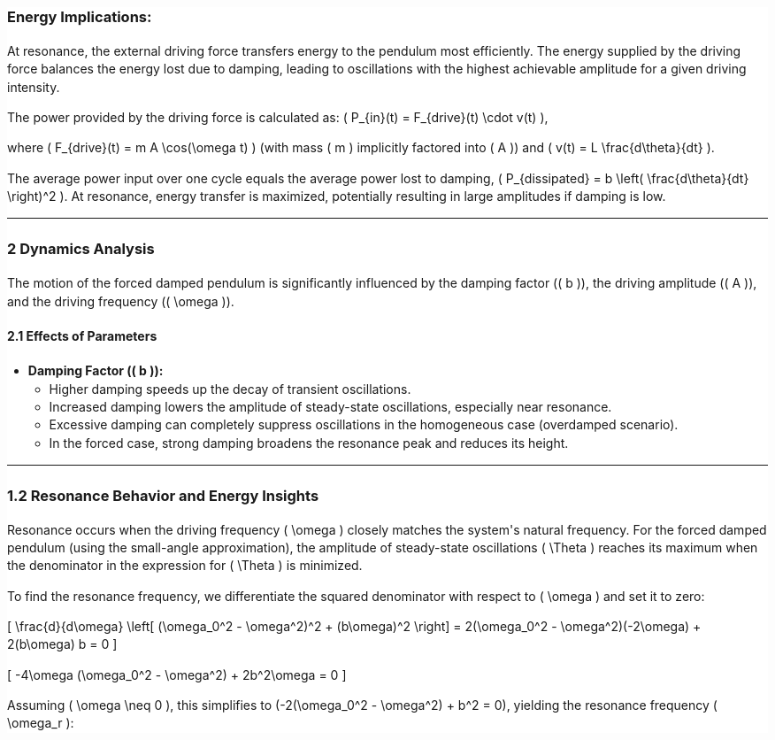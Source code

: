 ### Energy Implications:

At resonance, the external driving force transfers energy to the pendulum most efficiently. The energy supplied by the driving force balances the energy lost due to damping, leading to oscillations with the highest achievable amplitude for a given driving intensity.

The power provided by the driving force is calculated as: \( P_{in}(t) = F_{drive}(t) \cdot v(t) \),

where \( F_{drive}(t) = m A \cos(\omega t) \) (with mass \( m \) implicitly factored into \( A \)) and \( v(t) = L \frac{d\theta}{dt} \).

The average power input over one cycle equals the average power lost to damping, \( P_{dissipated} = b \left( \frac{d\theta}{dt} \right)^2 \). At resonance, energy transfer is maximized, potentially resulting in large amplitudes if damping is low.

---

### 2 Dynamics Analysis

The motion of the forced damped pendulum is significantly influenced by the damping factor (\( b \)), the driving amplitude (\( A \)), and the driving frequency (\( \omega \)).

#### 2.1 Effects of Parameters

- **Damping Factor (\( b \)):**
  - Higher damping speeds up the decay of transient oscillations.
  - Increased damping lowers the amplitude of steady-state oscillations, especially near resonance.
  - Excessive damping can completely suppress oscillations in the homogeneous case (overdamped scenario).
  - In the forced case, strong damping broadens the resonance peak and reduces its height.

---

### 1.2 Resonance Behavior and Energy Insights

Resonance occurs when the driving frequency \( \omega \) closely matches the system's natural frequency. For the forced damped pendulum (using the small-angle approximation), the amplitude of steady-state oscillations \( \Theta \) reaches its maximum when the denominator in the expression for \( \Theta \) is minimized.

To find the resonance frequency, we differentiate the squared denominator with respect to \( \omega \) and set it to zero:

\[
\frac{d}{d\omega} \left[ (\omega_0^2 - \omega^2)^2 + (b\omega)^2 \right] = 2(\omega_0^2 - \omega^2)(-2\omega) + 2(b\omega) b = 0
\]

\[
-4\omega (\omega_0^2 - \omega^2) + 2b^2\omega = 0
\]

Assuming \( \omega \neq 0 \), this simplifies to \(-2(\omega_0^2 - \omega^2) + b^2 = 0\), yielding the resonance frequency \( \omega_r \):
